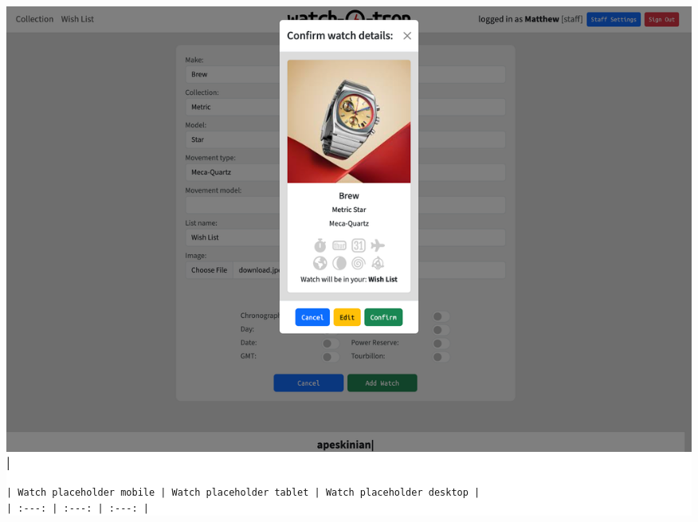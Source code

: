 ![screenshot](documentation/features/addwatch/wot_feature_add_watch_desktop_confirm.png "watch-o-tron add watch confirmation desktop") |

    | Watch placeholder mobile | Watch placeholder tablet | Watch placeholder desktop |
    | :---: | :---: | :---: |